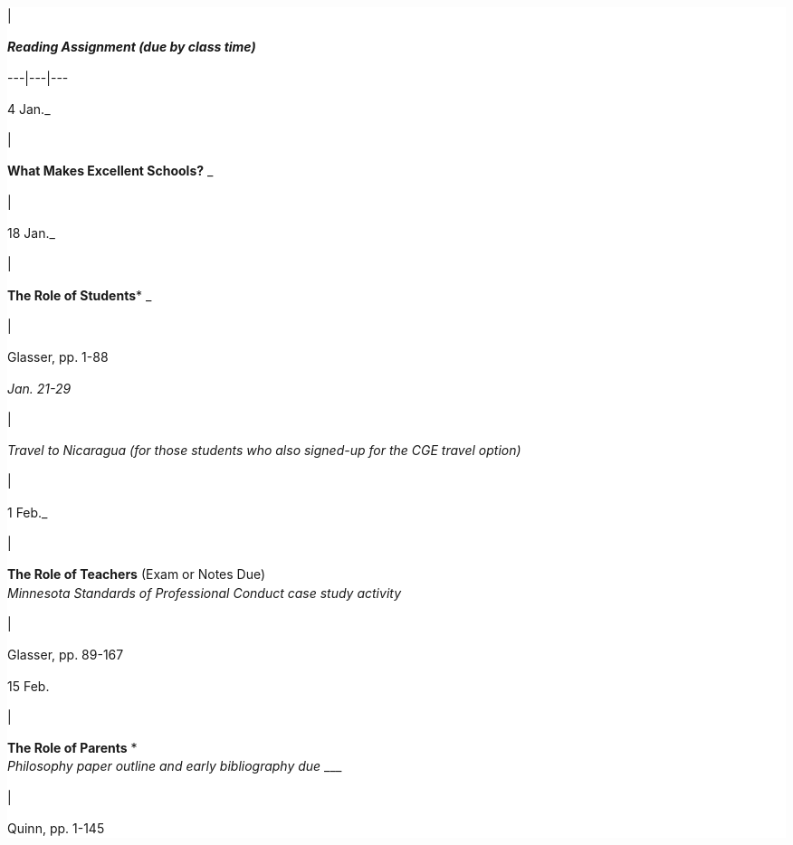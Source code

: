 |

**_Reading Assignment (due by class time)_**  
  
---|---|---  
  
4 Jan._

|

**What Makes Excellent Schools?** _

|  
  
18 Jan._

|

**The Role of Students*** _

|

Glasser, pp. 1-88  
  
_Jan. 21-29_

|

_Travel to Nicaragua (for those students who also signed-up for the CGE travel
option)_

|  
  
1 Feb._

|

**The Role of Teachers** (Exam or Notes Due)  
_Minnesota Standards of Professional Conduct case study activity_

|

Glasser, pp. 89-167  
  
15 Feb.

|

**The Role of Parents** *  
_Philosophy paper outline and early bibliography due_ ___

|

Quinn, pp. 1-145  
  